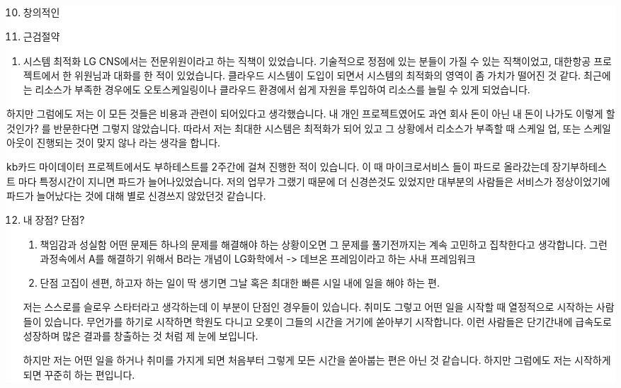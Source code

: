 
10. 창의적인

11. 근검절약
   1) 시스템 최적화 
   LG CNS에서는 전문위원이라고 하는 직책이 있었습니다. 기술적으로 정점에 있는 분들이 가질 수 있는 직책이었고, 대한항공 프로젝트에서 한 위원님과 대화를 한 적이 있었습니다.
   클라우드 시스템이 도입이 되면서 시스템의 최적화의 영역이 좀 가치가 떨어진 것 같다. 
   최근에는 리소스가 부족한 경우에도 오토스케일링이나 클라우드 환경에서 쉽게 자원을 투입하여 리소스를 늘릴 수 있게 되었습니다.

   하지만 그럼에도 저는 이 모든 것들은 비용과 관련이 되어있다고 생각했습니다. 내 개인 프로젝트였어도 과연 회사 돈이 아닌 내 돈이 나가도 이렇게 할 것인가? 를 반문한다면 그렇지 않았습니다. 
   따라서 저는 최대한 시스템은 최적화가 되어 있고 그 상황에서 리소스가 부족할 때 스케일 업, 또는 스케일 아웃이 진행되는 것이 맞지 않나 라는 생각을 합니다. 

   kb카드 마이데이터 프로젝트에서도 부하테스트를 2주간에 걸쳐 진행한 적이 있습니다.
   이 때 마이크로서비스 들이 파드로 올라갔는데 장기부하테스트 마다 특정시간이 지니면 파드가 늘어나있었습니다. 
   저의 업무가 그랬기 때문에 더 신경쓴것도 있었지만 대부분의 사람들은 서비스가 정상이었기에 파드가 늘어났다는 것에 대해 별로 신경쓰지 않았던것 같습니다.
   

12. 내 장점? 단점?
    1) 책임감과 성실함 
    어떤 문제든 하나의 문제를 해결해야 하는 상황이오면 그 문제를 풀기전까지는 계속 고민하고 집착한다고 생각합니다. 
    그런 과정속에서 A를 해결하기 위해서 B라는 개념이 
    LG화학에서 -> 데브온 프레임이라고 하는 사내 프레임워크 

    1) 단점
    고집이 센편, 하고자 하는 일이 딱 생기면 그날 혹은 최대한 빠른 시일 내에 일을 해야 하는 편. 

    저는 스스로를 슬로우 스타터라고 생각하는데 이 부분이 단점인 경우들이 있습니다.
    취미도 그렇고 어떤 일을 시작할 때 열정적으로 시작하는 사람들이 있습니다. 무언가를 하기로 시작하면 학원도 다니고 오롯이 그들의 시간을 거기에 쏟아부기 시작합니다. 
    이런 사람들은 단기간내에 급속도로 성장하며 많은 결과를 창출하는 것 처럼 제 눈에 보입니다. 
    
    하지만 저는 어떤 일을 하거나 취미를 가지게 되면 처음부터 그렇게 모든 시간을 쏟아붑는 편은 아닌 것 같습니다. 
    하지만 그럼에도 저는 시작하게 되면 꾸준히 하는 편입니다. 

    
    
